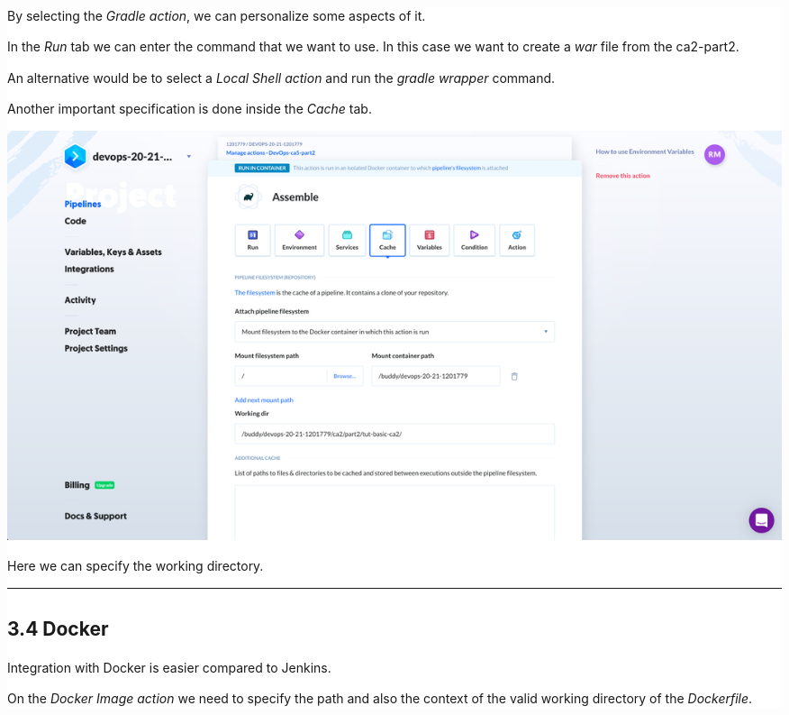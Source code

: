 By selecting the _Gradle action_, we can personalize some aspects of it.

In the _Run_ tab we can enter the command that we want to use. In this case we want to create a _war_ file from the ca2-part2.

An alternative would be to select a _Local Shell action_ and run the _gradle wrapper_ command.

Another important specification is done inside the _Cache_ tab.

![first-action-cache](img/04-buddy-new-action-cache.png)

Here we can specify the working directory.

---

## **3.4 Docker**

Integration with Docker is easier compared to Jenkins.

On the _Docker Image action_ we need to specify the path and also the context of the valid working directory of the _Dockerfile_.
